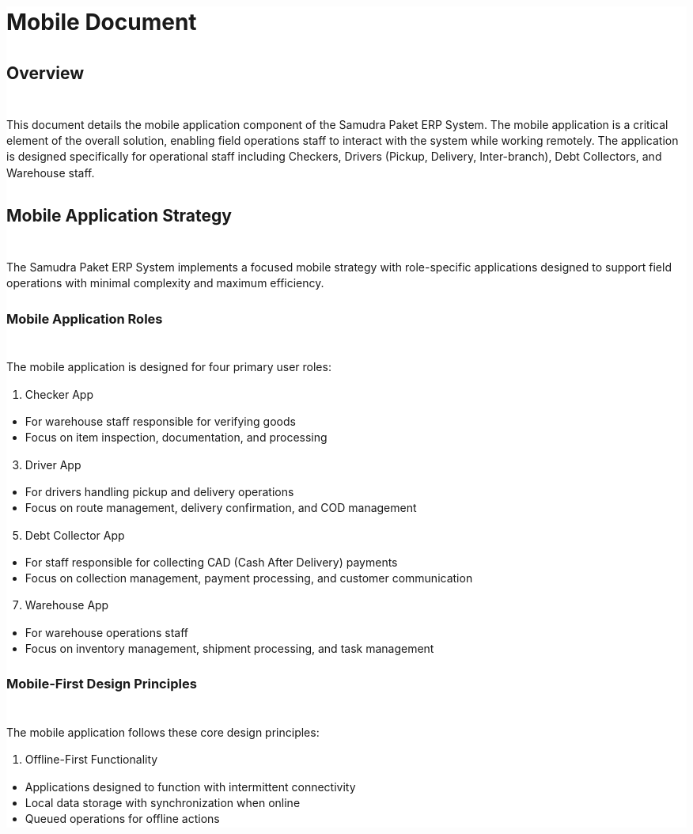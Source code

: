 # Mobile Document

## Overview

#

This document details the mobile application component of the Samudra Paket ERP System. The mobile application is a critical element of the overall solution, enabling field operations staff to interact with the system while working remotely. The application is designed specifically for operational staff including Checkers, Drivers (Pickup, Delivery, Inter-branch), Debt Collectors, and Warehouse staff.

## Mobile Application Strategy

#

The Samudra Paket ERP System implements a focused mobile strategy with role-specific applications designed to support field operations with minimal complexity and maximum efficiency.

### Mobile Application Roles

#

The mobile application is designed for four primary user roles:

1.  Checker App

- For warehouse staff responsible for verifying goods
- Focus on item inspection, documentation, and processing

3.  Driver App

- For drivers handling pickup and delivery operations
- Focus on route management, delivery confirmation, and COD management

5.  Debt Collector App

- For staff responsible for collecting CAD (Cash After Delivery) payments
- Focus on collection management, payment processing, and customer communication

7.  Warehouse App

- For warehouse operations staff
- Focus on inventory management, shipment processing, and task management

### Mobile-First Design Principles

#

The mobile application follows these core design principles:

1.  Offline-First Functionality

- Applications designed to function with intermittent connectivity
- Local data storage with synchronization when online
- Queued operations for offline actions
